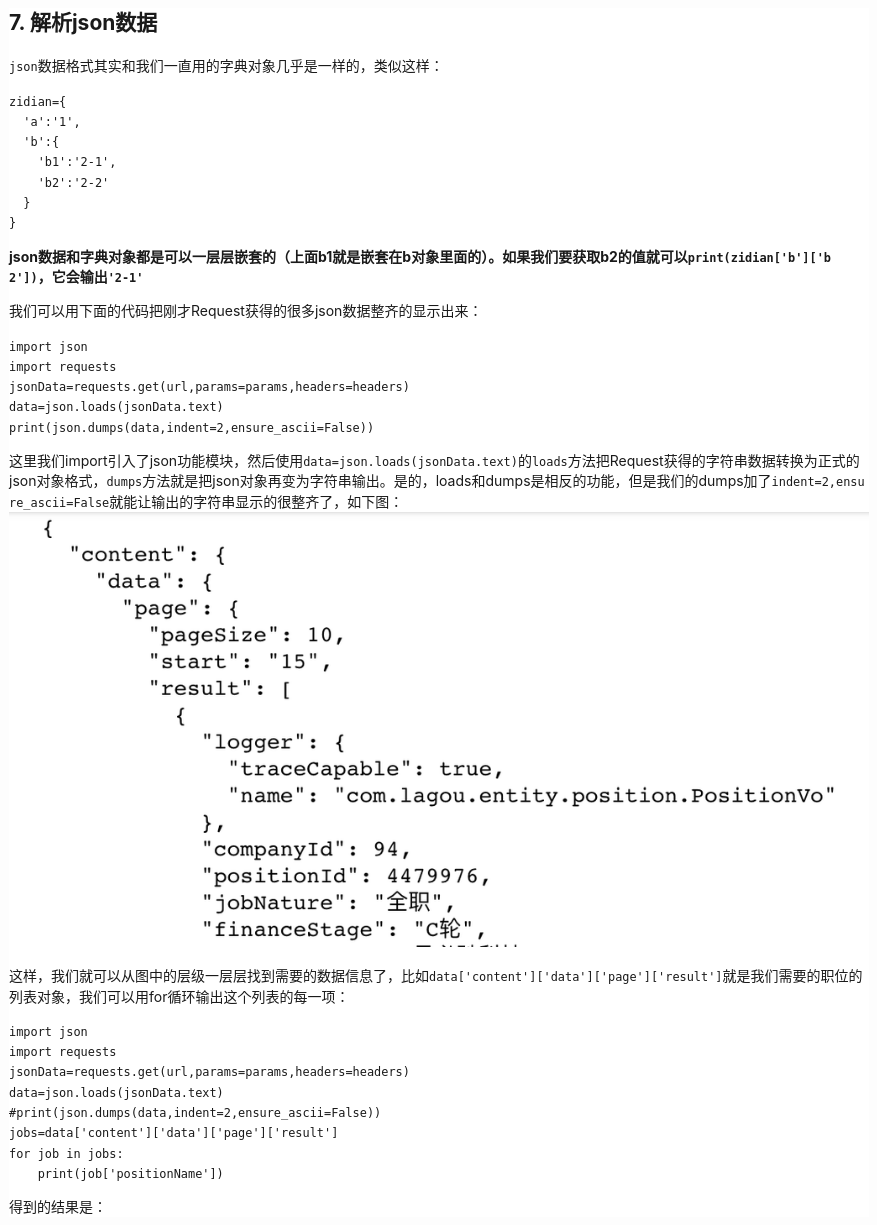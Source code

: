 ## 7. 解析json数据

`json`数据格式其实和我们一直用的字典对象几乎是一样的，类似这样：
```
zidian={
  'a':'1',
  'b':{
    'b1':'2-1',
    'b2':'2-2'
  }
}
```
**json数据和字典对象都是可以一层层嵌套的（上面b1就是嵌套在b对象里面的）。如果我们要获取b2的值就可以`print(zidian['b']['b2'])`，它会输出`'2-1'`**

我们可以用下面的代码把刚才Request获得的很多json数据整齐的显示出来：
```
import json
import requests
jsonData=requests.get(url,params=params,headers=headers)
data=json.loads(jsonData.text)
print(json.dumps(data,indent=2,ensure_ascii=False))
```
这里我们import引入了json功能模块，然后使用`data=json.loads(jsonData.text)`的`loads`方法把Request获得的字符串数据转换为正式的json对象格式，`dumps`方法就是把json对象再变为字符串输出。是的，loads和dumps是相反的功能，但是我们的dumps加了`indent=2,ensure_ascii=False`就能让输出的字符串显示的很整齐了，如下图：
![整齐显示的json对象](imgs/4324074-1a219af04a3649ee.png?imageMogr2/auto-orient/strip%7CimageView2/2/w/1240)

这样，我们就可以从图中的层级一层层找到需要的数据信息了，比如`data['content']['data']['page']['result']`就是我们需要的职位的列表对象，我们可以用for循环输出这个列表的每一项：
```
import json
import requests
jsonData=requests.get(url,params=params,headers=headers)
data=json.loads(jsonData.text)
#print(json.dumps(data,indent=2,ensure_ascii=False))
jobs=data['content']['data']['page']['result']
for job in jobs:
    print(job['positionName'])
```
得到的结果是：